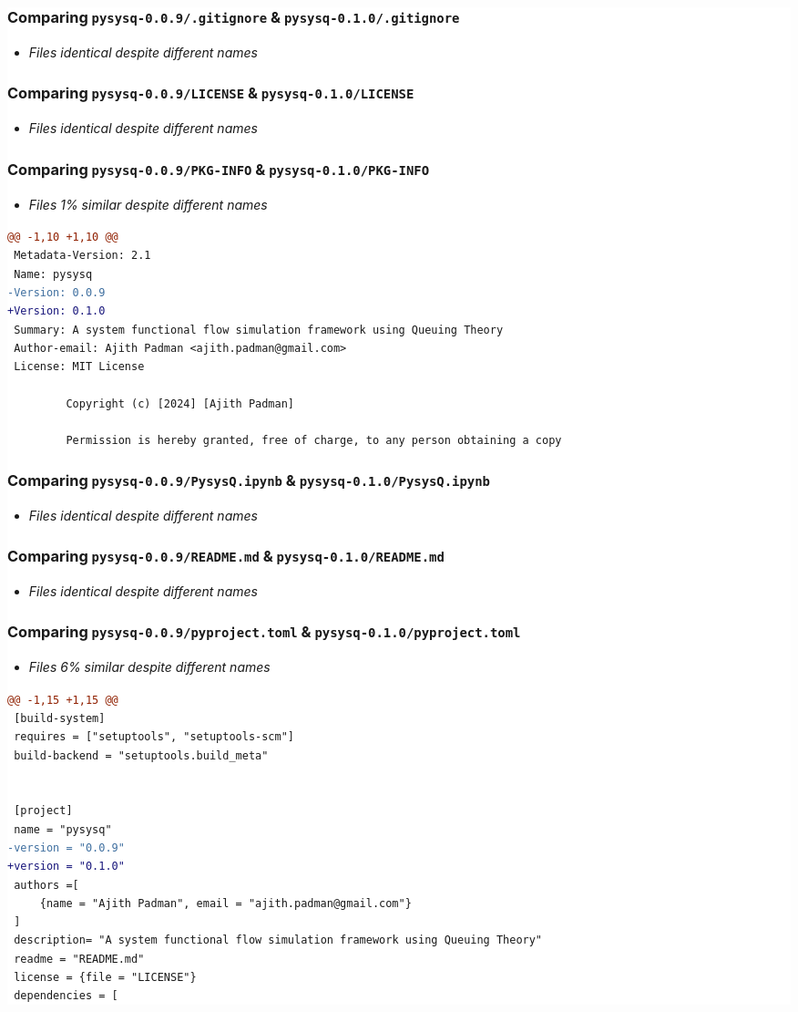 ### Comparing `pysysq-0.0.9/.gitignore` & `pysysq-0.1.0/.gitignore`

 * *Files identical despite different names*

### Comparing `pysysq-0.0.9/LICENSE` & `pysysq-0.1.0/LICENSE`

 * *Files identical despite different names*

### Comparing `pysysq-0.0.9/PKG-INFO` & `pysysq-0.1.0/PKG-INFO`

 * *Files 1% similar despite different names*

```diff
@@ -1,10 +1,10 @@
 Metadata-Version: 2.1
 Name: pysysq
-Version: 0.0.9
+Version: 0.1.0
 Summary: A system functional flow simulation framework using Queuing Theory
 Author-email: Ajith Padman <ajith.padman@gmail.com>
 License: MIT License
         
         Copyright (c) [2024] [Ajith Padman]
         
         Permission is hereby granted, free of charge, to any person obtaining a copy
```

### Comparing `pysysq-0.0.9/PysysQ.ipynb` & `pysysq-0.1.0/PysysQ.ipynb`

 * *Files identical despite different names*

### Comparing `pysysq-0.0.9/README.md` & `pysysq-0.1.0/README.md`

 * *Files identical despite different names*

### Comparing `pysysq-0.0.9/pyproject.toml` & `pysysq-0.1.0/pyproject.toml`

 * *Files 6% similar despite different names*

```diff
@@ -1,15 +1,15 @@
 [build-system]
 requires = ["setuptools", "setuptools-scm"]
 build-backend = "setuptools.build_meta"
 
 
 [project]
 name = "pysysq"
-version = "0.0.9"
+version = "0.1.0"
 authors =[
     {name = "Ajith Padman", email = "ajith.padman@gmail.com"}
 ]
 description= "A system functional flow simulation framework using Queuing Theory"
 readme = "README.md"
 license = {file = "LICENSE"}
 dependencies = [
```
